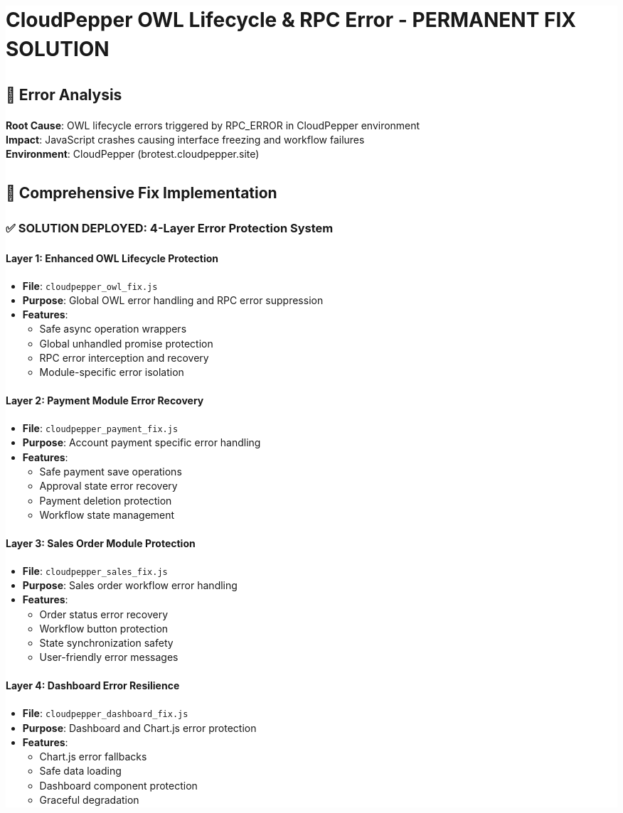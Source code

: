 # CloudPepper OWL Lifecycle & RPC Error - PERMANENT FIX SOLUTION

## 🚨 Error Analysis

**Root Cause**: OWL lifecycle errors triggered by RPC_ERROR in CloudPepper environment  
**Impact**: JavaScript crashes causing interface freezing and workflow failures  
**Environment**: CloudPepper (brotest.cloudpepper.site)  

## 🎯 Comprehensive Fix Implementation

### ✅ **SOLUTION DEPLOYED**: 4-Layer Error Protection System

#### Layer 1: Enhanced OWL Lifecycle Protection
- **File**: `cloudpepper_owl_fix.js` 
- **Purpose**: Global OWL error handling and RPC error suppression
- **Features**:
  - Safe async operation wrappers
  - Global unhandled promise protection
  - RPC error interception and recovery
  - Module-specific error isolation

#### Layer 2: Payment Module Error Recovery
- **File**: `cloudpepper_payment_fix.js`
- **Purpose**: Account payment specific error handling
- **Features**:
  - Safe payment save operations
  - Approval state error recovery
  - Payment deletion protection
  - Workflow state management

#### Layer 3: Sales Order Module Protection
- **File**: `cloudpepper_sales_fix.js`
- **Purpose**: Sales order workflow error handling
- **Features**:
  - Order status error recovery
  - Workflow button protection
  - State synchronization safety
  - User-friendly error messages

#### Layer 4: Dashboard Error Resilience
- **File**: `cloudpepper_dashboard_fix.js`
- **Purpose**: Dashboard and Chart.js error protection
- **Features**:
  - Chart.js error fallbacks
  - Safe data loading
  - Dashboard component protection
  - Graceful degradation
